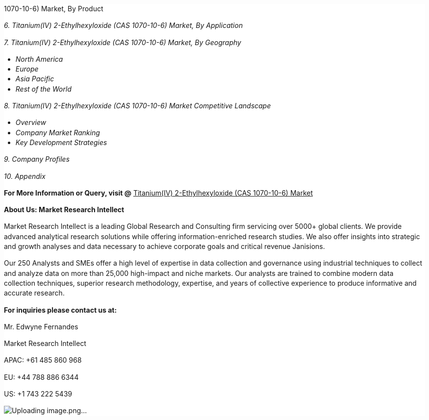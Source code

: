 1070-10-6) Market, By Product</span></em></p><p><em><span class="font-[700]">6. Titanium(IV) 2-Ethylhexyloxide (CAS 1070-10-6) Market, By Application</span></em></p><p><em><span class="font-[700]">7. Titanium(IV) 2-Ethylhexyloxide (CAS 1070-10-6) Market, By Geography</span></em></p><ul><li><em><span class="">North America</span></em></li><li><em><span class="">Europe</span></em></li><li><em><span class="">Asia Pacific</span></em></li><li><em><span class="">Rest of the World</span></em></li></ul><p><em><span class="font-[700]">8. Titanium(IV) 2-Ethylhexyloxide (CAS 1070-10-6) Market Competitive Landscape</span></em></p><ul><li><em><span class="">Overview</span></em></li><li><em><span class="">Company Market Ranking</span></em></li><li><em><span class="">Key Development Strategies</span></em></li></ul><p><em><span class="font-[700]">9. Company Profiles</span></em></p><p><em><span class="font-[700]">10. Appendix</span></em></p><p><span class="font-[700]"><strong>For More Information or Query, visit&nbsp;@</strong>&nbsp;</span><span class="font-[700]"><a href="https://www.marketresearchintellect.com/product/global-titaniumiv-2-ethylhexyloxide-cas-1070-10-6-market/?utm_source=Linkedin&utm_medium=802" target="_blank" data-tracking-control-name="article-ssr-frontend-pulse_little-text-block" data-tracking-will-navigate="" data-test-link="">Titanium(IV) 2-Ethylhexyloxide (CAS 1070-10-6) Market</a></span></p><p><strong><span class="font-[700]">About Us: Market Research Intellect</span></strong></p><p><span class="">Market Research Intellect is a leading Global Research and Consulting firm servicing over 5000+ global clients. We provide advanced analytical research solutions while offering information-enriched research studies.&nbsp;</span>We also offer insights into strategic and growth analyses and data necessary to achieve corporate goals and critical revenue Janisions.</p><p><span class="">Our 250 Analysts and SMEs offer a high level of expertise in data collection and governance using industrial techniques to collect and analyze data on more than 25,000 high-impact and niche markets. Our analysts are trained to combine modern data collection techniques, superior research methodology, expertise, and years of collective experience to produce informative and accurate research.</span></p><p><strong>For inquiries please contact us at:</strong></p><p>Mr. Edwyne Fernandes</p><p>Market Research Intellect</p><p>APAC: +61 485 860 968</p><p>EU: +44 788 886 6344</p><p>US: +1 743 222 5439</p>
![Uploading image.png…]()
